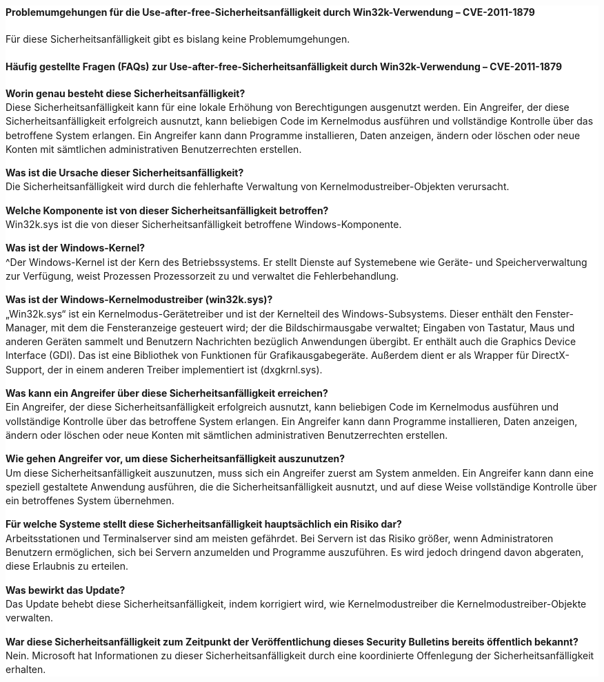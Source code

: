 #### Problemumgehungen für die Use-after-free-Sicherheitsanfälligkeit durch Win32k-Verwendung – CVE-2011-1879
  
Für diese Sicherheitsanfälligkeit gibt es bislang keine Problemumgehungen.
  
#### Häufig gestellte Fragen (FAQs) zur Use-after-free-Sicherheitsanfälligkeit durch Win32k-Verwendung – CVE-2011-1879
  
**Worin genau besteht diese Sicherheitsanfälligkeit?**    
Diese Sicherheitsanfälligkeit kann für eine lokale Erhöhung von Berechtigungen ausgenutzt werden. Ein Angreifer, der diese Sicherheitsanfälligkeit erfolgreich ausnutzt, kann beliebigen Code im Kernelmodus ausführen und vollständige Kontrolle über das betroffene System erlangen. Ein Angreifer kann dann Programme installieren, Daten anzeigen, ändern oder löschen oder neue Konten mit sämtlichen administrativen Benutzerrechten erstellen.
  
**Was ist die Ursache dieser Sicherheitsanfälligkeit?**    
Die Sicherheitsanfälligkeit wird durch die fehlerhafte Verwaltung von Kernelmodustreiber-Objekten verursacht.
  
**Welche Komponente ist von dieser Sicherheitsanfälligkeit betroffen?**     
Win32k.sys ist die von dieser Sicherheitsanfälligkeit betroffene Windows-Komponente.
  
**Was ist der Windows-Kernel?**    
^Der Windows-Kernel ist der Kern des Betriebssystems. Er stellt Dienste auf Systemebene wie Geräte- und Speicherverwaltung zur Verfügung, weist Prozessen Prozessorzeit zu und verwaltet die Fehlerbehandlung.
  
**Was ist der Windows-Kernelmodustreiber (win32k.sys)?**    
„Win32k.sys“ ist ein Kernelmodus-Gerätetreiber und ist der Kernelteil des Windows-Subsystems. Dieser enthält den Fenster-Manager, mit dem die Fensteranzeige gesteuert wird; der die Bildschirmausgabe verwaltet; Eingaben von Tastatur, Maus und anderen Geräten sammelt und Benutzern Nachrichten bezüglich Anwendungen übergibt. Er enthält auch die Graphics Device Interface (GDI). Das ist eine Bibliothek von Funktionen für Grafikausgabegeräte. Außerdem dient er als Wrapper für DirectX-Support, der in einem anderen Treiber implementiert ist (dxgkrnl.sys).
  
**Was kann ein Angreifer über diese Sicherheitsanfälligkeit erreichen?**    
Ein Angreifer, der diese Sicherheitsanfälligkeit erfolgreich ausnutzt, kann beliebigen Code im Kernelmodus ausführen und vollständige Kontrolle über das betroffene System erlangen. Ein Angreifer kann dann Programme installieren, Daten anzeigen, ändern oder löschen oder neue Konten mit sämtlichen administrativen Benutzerrechten erstellen.
  
**Wie gehen Angreifer vor, um diese Sicherheitsanfälligkeit auszunutzen?**    
Um diese Sicherheitsanfälligkeit auszunutzen, muss sich ein Angreifer zuerst am System anmelden. Ein Angreifer kann dann eine speziell gestaltete Anwendung ausführen, die die Sicherheitsanfälligkeit ausnutzt, und auf diese Weise vollständige Kontrolle über ein betroffenes System übernehmen.
  
**Für welche Systeme stellt diese Sicherheitsanfälligkeit hauptsächlich ein Risiko dar?**    
Arbeitsstationen und Terminalserver sind am meisten gefährdet. Bei Servern ist das Risiko größer, wenn Administratoren Benutzern ermöglichen, sich bei Servern anzumelden und Programme auszuführen. Es wird jedoch dringend davon abgeraten, diese Erlaubnis zu erteilen.
  
**Was bewirkt das Update?**    
Das Update behebt diese Sicherheitsanfälligkeit, indem korrigiert wird, wie Kernelmodustreiber die Kernelmodustreiber-Objekte verwalten.
  
**War diese Sicherheitsanfälligkeit zum Zeitpunkt der Veröffentlichung dieses Security Bulletins bereits öffentlich bekannt?**    
Nein. Microsoft hat Informationen zu dieser Sicherheitsanfälligkeit durch eine koordinierte Offenlegung der Sicherheitsanfälligkeit erhalten.
  